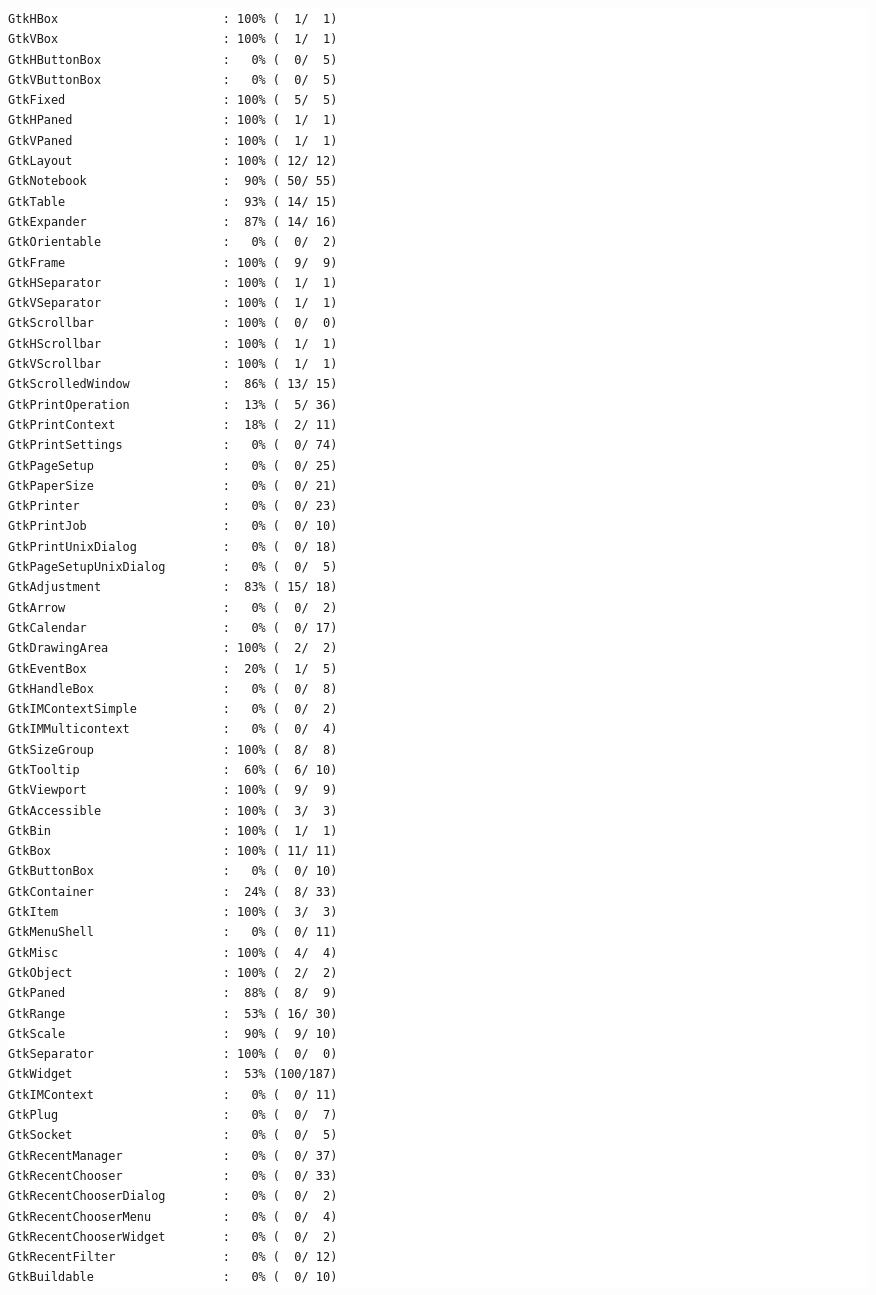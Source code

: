     GtkHBox                       : 100% (  1/  1)
    GtkVBox                       : 100% (  1/  1)
    GtkHButtonBox                 :   0% (  0/  5)
    GtkVButtonBox                 :   0% (  0/  5)
    GtkFixed                      : 100% (  5/  5)
    GtkHPaned                     : 100% (  1/  1)
    GtkVPaned                     : 100% (  1/  1)
    GtkLayout                     : 100% ( 12/ 12)
    GtkNotebook                   :  90% ( 50/ 55)
    GtkTable                      :  93% ( 14/ 15)
    GtkExpander                   :  87% ( 14/ 16)
    GtkOrientable                 :   0% (  0/  2)
    GtkFrame                      : 100% (  9/  9)
    GtkHSeparator                 : 100% (  1/  1)
    GtkVSeparator                 : 100% (  1/  1)
    GtkScrollbar                  : 100% (  0/  0)
    GtkHScrollbar                 : 100% (  1/  1)
    GtkVScrollbar                 : 100% (  1/  1)
    GtkScrolledWindow             :  86% ( 13/ 15)
    GtkPrintOperation             :  13% (  5/ 36)
    GtkPrintContext               :  18% (  2/ 11)
    GtkPrintSettings              :   0% (  0/ 74)
    GtkPageSetup                  :   0% (  0/ 25)
    GtkPaperSize                  :   0% (  0/ 21)
    GtkPrinter                    :   0% (  0/ 23)
    GtkPrintJob                   :   0% (  0/ 10)
    GtkPrintUnixDialog            :   0% (  0/ 18)
    GtkPageSetupUnixDialog        :   0% (  0/  5)
    GtkAdjustment                 :  83% ( 15/ 18)
    GtkArrow                      :   0% (  0/  2)
    GtkCalendar                   :   0% (  0/ 17)
    GtkDrawingArea                : 100% (  2/  2)
    GtkEventBox                   :  20% (  1/  5)
    GtkHandleBox                  :   0% (  0/  8)
    GtkIMContextSimple            :   0% (  0/  2)
    GtkIMMulticontext             :   0% (  0/  4)
    GtkSizeGroup                  : 100% (  8/  8)
    GtkTooltip                    :  60% (  6/ 10)
    GtkViewport                   : 100% (  9/  9)
    GtkAccessible                 : 100% (  3/  3)
    GtkBin                        : 100% (  1/  1)
    GtkBox                        : 100% ( 11/ 11)
    GtkButtonBox                  :   0% (  0/ 10)
    GtkContainer                  :  24% (  8/ 33)
    GtkItem                       : 100% (  3/  3)
    GtkMenuShell                  :   0% (  0/ 11)
    GtkMisc                       : 100% (  4/  4)
    GtkObject                     : 100% (  2/  2)
    GtkPaned                      :  88% (  8/  9)
    GtkRange                      :  53% ( 16/ 30)
    GtkScale                      :  90% (  9/ 10)
    GtkSeparator                  : 100% (  0/  0)
    GtkWidget                     :  53% (100/187)
    GtkIMContext                  :   0% (  0/ 11)
    GtkPlug                       :   0% (  0/  7)
    GtkSocket                     :   0% (  0/  5)
    GtkRecentManager              :   0% (  0/ 37)
    GtkRecentChooser              :   0% (  0/ 33)
    GtkRecentChooserDialog        :   0% (  0/  2)
    GtkRecentChooserMenu          :   0% (  0/  4)
    GtkRecentChooserWidget        :   0% (  0/  2)
    GtkRecentFilter               :   0% (  0/ 12)
    GtkBuildable                  :   0% (  0/ 10)
